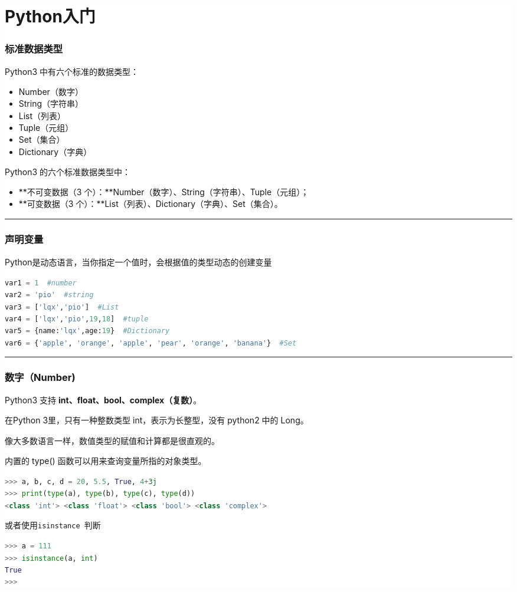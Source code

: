 # Python入门

### 标准数据类型

Python3 中有六个标准的数据类型：

- Number（数字）
- String（字符串）
- List（列表）
- Tuple（元组）
- Set（集合）
- Dictionary（字典）

Python3 的六个标准数据类型中：

- **不可变数据（3 个）：**Number（数字）、String（字符串）、Tuple（元组）；
- **可变数据（3 个）：**List（列表）、Dictionary（字典）、Set（集合）。

------

### 声明变量

Python是动态语言，当你指定一个值时，会根据值的类型动态的创建变量

```python
var1 = 1  #number
var2 = 'pio'  #string
var3 = ['lqx','pio']  #List
var4 = ['lqx','pio',19,18]  #tuple
var5 = {name:'lqx',age:19}  #Dictionary
var6 = {'apple', 'orange', 'apple', 'pear', 'orange', 'banana'}  #Set
```

------



### 数字（Number)

Python3 支持 **int、float、bool、complex（复数）**。

在Python 3里，只有一种整数类型 int，表示为长整型，没有 python2 中的 Long。

像大多数语言一样，数值类型的赋值和计算都是很直观的。

内置的 type() 函数可以用来查询变量所指的对象类型。

```python
>>> a, b, c, d = 20, 5.5, True, 4+3j
>>> print(type(a), type(b), type(c), type(d))
<class 'int'> <class 'float'> <class 'bool'> <class 'complex'>
```

或者使用`isinstance `判断

```python
>>> a = 111
>>> isinstance(a, int)
True
>>>
```
